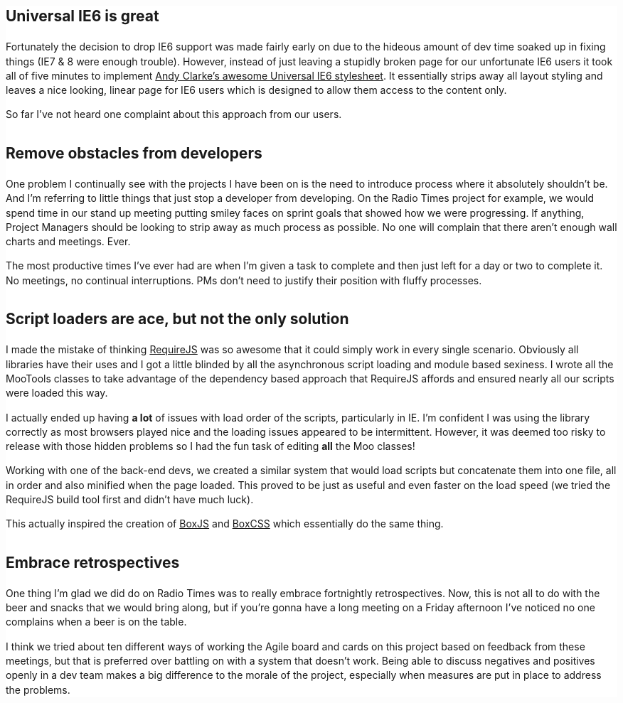 ## Universal IE6 is great

Fortunately the decision to drop IE6 support was made fairly early on due to the hideous amount of dev time soaked up in fixing things (IE7 & 8 were enough trouble). However, instead of just leaving a stupidly broken page for our unfortunate IE6 users it took all of five minutes to implement [Andy Clarke&#8217;s awesome Universal IE6 stylesheet][10]. It essentially strips away all layout styling and leaves a nice looking, linear page for IE6 users which is designed to allow them access to the content only.

So far I&#8217;ve not heard one complaint about this approach from our users.

## Remove obstacles from developers

One problem I continually see with the projects I have been on is the need to introduce process where it absolutely shouldn&#8217;t be. And I&#8217;m referring to little things that just stop a developer from developing. On the Radio Times project for example, we would spend time in our stand up meeting putting smiley faces on sprint goals that showed how we were progressing. If anything, Project Managers should be looking to strip away as much process as possible. No one will complain that there aren&#8217;t enough wall charts and meetings. Ever.

The most productive times I&#8217;ve ever had are when I&#8217;m given a task to complete and then just left for a day or two to complete it. No meetings, no continual interruptions. PMs don&#8217;t need to justify their position with fluffy processes.

## Script loaders are ace, but not the only solution

I made the mistake of thinking [RequireJS][11] was so awesome that it could simply work in every single scenario. Obviously all libraries have their uses and I got a little blinded by all the asynchronous script loading and module based sexiness. I wrote all the MooTools classes to take advantage of the dependency based approach that RequireJS affords and ensured nearly all our scripts were loaded this way.

I actually ended up having **a lot** of issues with load order of the scripts, particularly in IE. I&#8217;m confident I was using the library correctly as most browsers played nice and the loading issues appeared to be intermittent. However, it was deemed too risky to release with those hidden problems so I had the fun task of editing **all** the Moo classes!

Working with one of the back-end devs, we created a similar system that would load scripts but concatenate them into one file, all in order and also minified when the page loaded. This proved to be just as useful and even faster on the load speed (we tried the RequireJS build tool first and didn&#8217;t have much luck).

This actually inspired the creation of [BoxJS][12] and [BoxCSS][13] which essentially do the same thing.

## Embrace retrospectives

One thing I&#8217;m glad we did do on Radio Times was to really embrace fortnightly retrospectives. Now, this is not all to do with the beer and snacks that we would bring along, but if you&#8217;re gonna have a long meeting on a Friday afternoon I&#8217;ve noticed no one complains when a beer is on the table.

I think we tried about ten different ways of working the Agile board and cards on this project based on feedback from these meetings, but that is preferred over battling on with a system that doesn&#8217;t work. Being able to discuss negatives and positives openly in a dev team makes a big difference to the morale of the project, especially when measures are put in place to address the problems.


 [1]: http://www.radiotimes.com/
 [2]: http://jqueryvsmootools.com/
 [3]: http://dojotoolkit.org/
 [4]: http://www.bostonglobe.com/
 [5]: http://hardboiledwebdesign.com/
 [6]: http://www.modernizr.com/
 [7]: http://selectivizr.com/
 [8]: http://www.radiotimes.com/tv/tv-listings
 [9]: http://jdbartlett.com/innershiv/
 [10]: http://forabeautifulweb.com/blog/about/universal_internet_explorer_6_css
 [11]: http://requirejs.org/
 [12]: http://boxjs.com
 [13]: http://boxcss.com
 [14]: http://new.myfonts.com/fonts/fontbureau/interstate/
 [15]: http://www.useragentman.com/blog/2009/11/29/how-to-detect-font-smoothing-using-javascript/